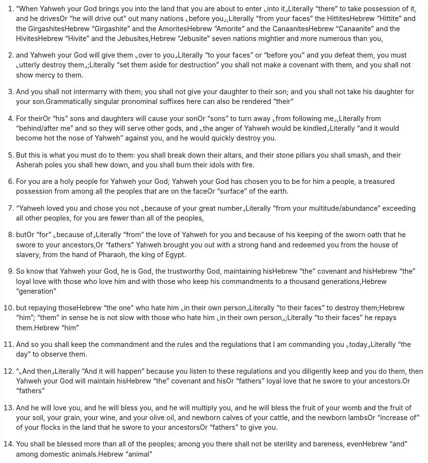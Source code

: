 1.  “When Yahweh your God brings you into the land that you are about to enter ⌞into it⌟Literally “there” to take possession of it, and he drivesOr “he will drive out” out many nations ⌞before you⌟,Literally “from your faces” the HittitesHebrew “Hittite” and the GirgashitesHebrew “Girgashite” and the AmoritesHebrew “Amorite” and the CanaanitesHebrew “Canaanite” and the HivitesHebrew “Hivite” and the Jebusites,Hebrew “Jebusite” seven nations mightier and more numerous than you,

2. and Yahweh your God will give them ⌞over to you⌟Literally “to your faces” or “before you” and you defeat them, you must ⌞utterly destroy them⌟;Literally “set them aside for destruction” you shall not make a covenant with them, and you shall not show mercy to them.

3. And you shall not intermarry with them; you shall not give your daughter to their son; and you shall not take his daughter for your son.Grammatically singular pronominal suffixes here can also be rendered “their”

4. For theirOr “his” sons and daughters will cause your sonOr “sons” to turn away ⌞from following me⌟,Literally from “behind/after me” and so they will serve other gods, and ⌞the anger of Yahweh would be kindled⌟Literally “and it would become hot the nose of Yahweh” against you, and he would quickly destroy you.

5. But this is what you must do to them: you shall break down their altars, and their stone pillars you shall smash, and their Asherah poles you shall hew down, and you shall burn their idols with fire.

6. For you are a holy people for Yahweh your God; Yahweh your God has chosen you to be for him a people, a treasured possession from among all the peoples that are on the faceOr “surface” of the earth. 

7. “Yahweh loved you and chose you not ⌞because of your great number⌟Literally “from your multitude/abundance” exceeding all other peoples, for you are fewer than all of the peoples,

8. butOr “for” ⌞because of⌟Literally “from” the love of Yahweh for you and because of his keeping of the sworn oath that he swore to your ancestors,Or “fathers” Yahweh brought you out with a strong hand and redeemed you from the house of slavery, from the hand of Pharaoh, the king of Egypt.

9. So know that Yahweh your God, he is God, the trustworthy God, maintaining hisHebrew “the” covenant and hisHebrew “the” loyal love with those who love him and with those who keep his commandments to a thousand generations,Hebrew “generation”

10. but repaying thoseHebrew “the one” who hate him ⌞in their own person⌟Literally “to their faces” to destroy them;Hebrew “him”; “them” in sense he is not slow with those who hate him ⌞in their own person⌟;Literally “to their faces” he repays them.Hebrew “him”

11. And so you shall keep the commandment and the rules and the regulations that I am commanding you ⌞today⌟Literally “the day” to observe them. 

12. “⌞And then⌟Literally “And it will happen” because you listen to these regulations and you diligently keep and you do them, then Yahweh your God will maintain hisHebrew “the” covenant and hisOr “fathers” loyal love that he swore to your ancestors.Or “fathers”

13. And he will love you, and he will bless you, and he will multiply you, and he will bless the fruit of your womb and the fruit of your soil, your grain, your wine, and your olive oil, and newborn calves of your cattle, and the newborn lambsOr “increase of” of your flocks in the land that he swore to your ancestorsOr “fathers” to give you.

14. You shall be blessed more than all of the peoples; among you there shall not be sterility and bareness, evenHebrew “and” among domestic animals.Hebrew “animal”
